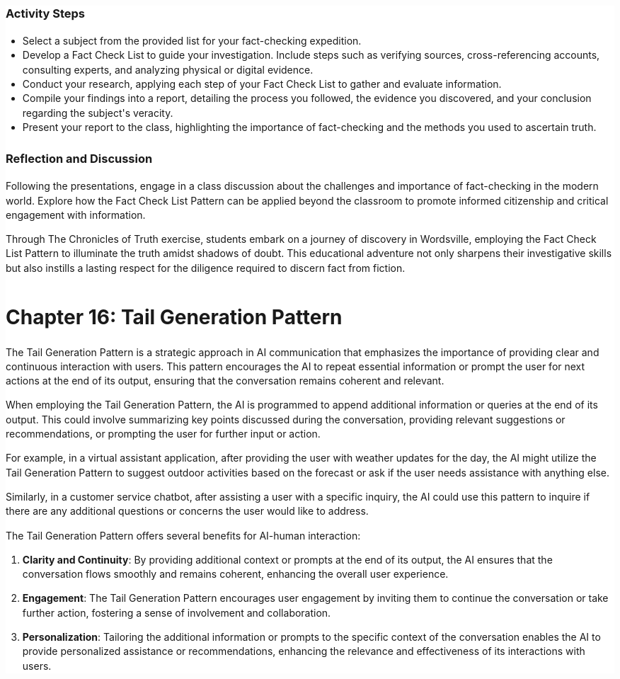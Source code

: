 ### Activity Steps

- Select a subject from the provided list for your fact-checking expedition.
- Develop a Fact Check List to guide your investigation. Include steps such as verifying sources, cross-referencing accounts, consulting experts, and analyzing physical or digital evidence.
- Conduct your research, applying each step of your Fact Check List to gather and evaluate information.
- Compile your findings into a report, detailing the process you followed, the evidence you discovered, and your conclusion regarding the subject's veracity.
- Present your report to the class, highlighting the importance of fact-checking and the methods you used to ascertain truth.

### Reflection and Discussion

Following the presentations, engage in a class discussion about the challenges and importance of fact-checking in the modern world. Explore how the Fact Check List Pattern can be applied beyond the classroom to promote informed citizenship and critical engagement with information.

Through The Chronicles of Truth exercise, students embark on a journey of discovery in Wordsville, employing the Fact Check List Pattern to illuminate the truth amidst shadows of doubt. This educational adventure not only sharpens their investigative skills but also instills a lasting respect for the diligence required to discern fact from fiction.

# Chapter 16: Tail Generation Pattern

The Tail Generation Pattern is a strategic approach in AI communication that emphasizes the importance of providing clear and continuous interaction with users. This pattern encourages the AI to repeat essential information or prompt the user for next actions at the end of its output, ensuring that the conversation remains coherent and relevant.

When employing the Tail Generation Pattern, the AI is programmed to append additional information or queries at the end of its output. This could involve summarizing key points discussed during the conversation, providing relevant suggestions or recommendations, or prompting the user for further input or action.

For example, in a virtual assistant application, after providing the user with weather updates for the day, the AI might utilize the Tail Generation Pattern to suggest outdoor activities based on the forecast or ask if the user needs assistance with anything else.

Similarly, in a customer service chatbot, after assisting a user with a specific inquiry, the AI could use this pattern to inquire if there are any additional questions or concerns the user would like to address.

The Tail Generation Pattern offers several benefits for AI-human interaction:

1. **Clarity and Continuity**: By providing additional context or prompts at the end of its output, the AI ensures that the conversation flows smoothly and remains coherent, enhancing the overall user experience.
  
2. **Engagement**: The Tail Generation Pattern encourages user engagement by inviting them to continue the conversation or take further action, fostering a sense of involvement and collaboration.
  
3. **Personalization**: Tailoring the additional information or prompts to the specific context of the conversation enables the AI to provide personalized assistance or recommendations, enhancing the relevance and effectiveness of its interactions with users.
  
